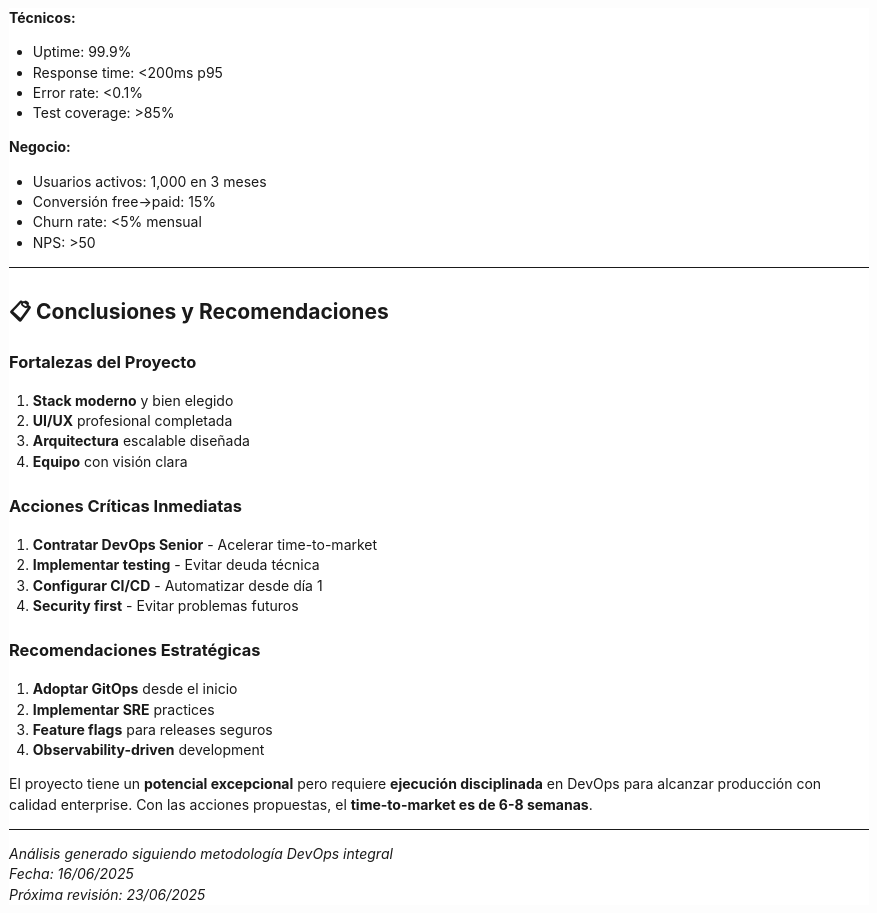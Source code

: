 **Técnicos:**
- Uptime: 99.9%
- Response time: <200ms p95
- Error rate: <0.1%
- Test coverage: >85%

**Negocio:**
- Usuarios activos: 1,000 en 3 meses
- Conversión free→paid: 15%
- Churn rate: <5% mensual
- NPS: >50

---

## 📋 Conclusiones y Recomendaciones

### Fortalezas del Proyecto
1. **Stack moderno** y bien elegido
2. **UI/UX** profesional completada
3. **Arquitectura** escalable diseñada
4. **Equipo** con visión clara

### Acciones Críticas Inmediatas
1. **Contratar DevOps Senior** - Acelerar time-to-market
2. **Implementar testing** - Evitar deuda técnica
3. **Configurar CI/CD** - Automatizar desde día 1
4. **Security first** - Evitar problemas futuros

### Recomendaciones Estratégicas
1. **Adoptar GitOps** desde el inicio
2. **Implementar SRE** practices
3. **Feature flags** para releases seguros
4. **Observability-driven** development

El proyecto tiene un **potencial excepcional** pero requiere **ejecución disciplinada** en DevOps para alcanzar producción con calidad enterprise. Con las acciones propuestas, el **time-to-market es de 6-8 semanas**.

---

*Análisis generado siguiendo metodología DevOps integral*  
*Fecha: 16/06/2025*  
*Próxima revisión: 23/06/2025*